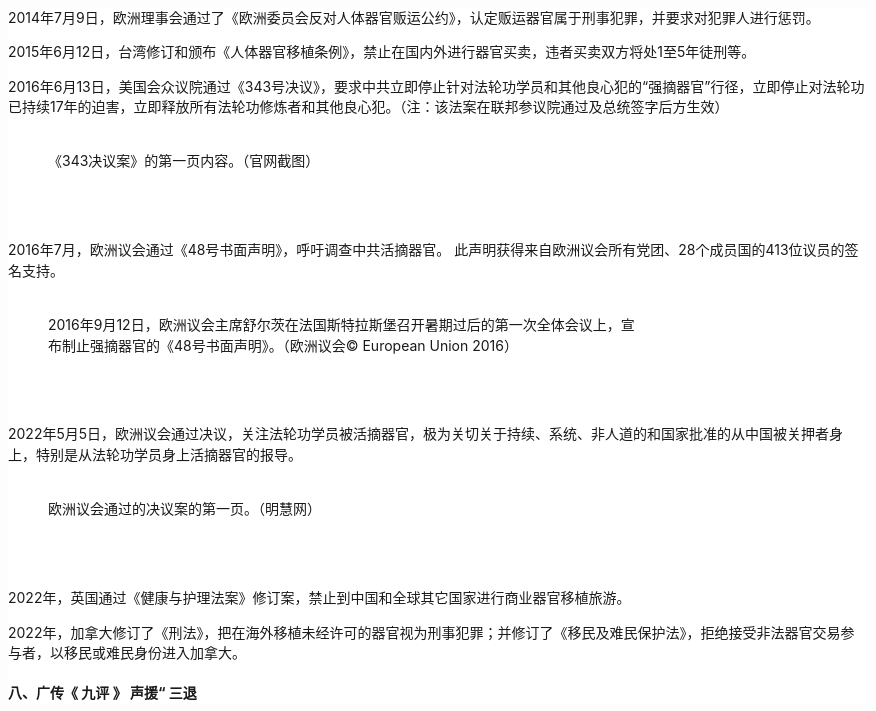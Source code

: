  </p>
 <p>
  2014年7月9日，欧洲理事会通过了《欧洲委员会反对人体器官贩运公约》，认定贩运器官属于刑事犯罪，并要求对犯罪人进行惩罚。
 </p>
 <p>
  2015年6月12日，台湾修订和颁布《人体器官移植条例》，禁止在国内外进行器官买卖，违者买卖双方将处1至5年徒刑等。
 </p>
 <p>
  2016年6月13日，美国会众议院通过《343号决议》，要求中共立即停止针对法轮功学员和其他良心犯的“强摘器官”行径，立即停止对法轮功已持续17年的迫害，立即释放所有法轮功修炼者和其他良心犯。（注：该法案在联邦参议院通过及总统签字后方生效）
 </p>
 <figure aria-describedby="caption-attachment-14029042" class="wp-caption aligncenter" id="attachment_14029042" style="width: 313px">
  <ok href="https://i.epochtimes.com/assets/uploads/2023/07/id14029042-5905524c964c9ddd0832619c6c9d9df8.jpg" target="_blank">
   <img alt="" class="wp-image-14029042" src="https://i.epochtimes.com/assets/uploads/2023/07/id14029042-5905524c964c9ddd0832619c6c9d9df8-600x805.jpg"/>
  </ok>
  <br/><figcaption class="wp-caption-text" id="caption-attachment-14029042">
   《343决议案》的第一页内容。（官网截图）
  </figcaption><br/>
 </figure><br/>
 <p>
  2016年7月，欧洲议会通过《48号书面声明》，呼吁调查中共活摘器官。 此声明获得来自欧洲议会所有党团、28个成员国的413位议员的签名支持。
 </p>
 <figure aria-describedby="caption-attachment-14034278" class="wp-caption aligncenter" id="attachment_14034278" style="width: 600px">
  <ok href="https://i.epochtimes.com/assets/uploads/2023/07/id14034278-EP-Plenary-12-09-2016-600x400.jpg" target="_blank">
   <img alt="" class="size-large wp-image-14034278" src="https://i.epochtimes.com/assets/uploads/2023/07/id14034278-EP-Plenary-12-09-2016-600x400-600x400.jpg"/>
  </ok>
  <br/><figcaption class="wp-caption-text" id="caption-attachment-14034278">
   2016年9月12日，欧洲议会主席舒尔茨在法国斯特拉斯堡召开暑期过后的第一次全体会议上，宣布制止强摘器官的《48号书面声明》。（欧洲议会© European Union 2016）
  </figcaption><br/>
 </figure><br/>
 <p>
  2022年5月5日，欧洲议会通过决议，关注法轮功学员被活摘器官，极为关切关于持续、系统、非人道的和国家批准的从中国被关押者身上，特别是从法轮功学员身上活摘器官的报导。
 </p>
 <figure aria-describedby="caption-attachment-14029039" class="wp-caption aligncenter" id="attachment_14029039" style="width: 309px">
  <ok href="https://i.epochtimes.com/assets/uploads/2023/07/id14029039-2022-5-6-european-parliament-resolution-organ-harvesting-01.jpg" target="_blank">
   <img alt="" class="wp-image-14029039" src="https://i.epochtimes.com/assets/uploads/2023/07/id14029039-2022-5-6-european-parliament-resolution-organ-harvesting-01-600x849.jpg"/>
  </ok>
  <br/><figcaption class="wp-caption-text" id="caption-attachment-14029039">
   欧洲议会通过的决议案的第一页。（明慧网）
  </figcaption><br/>
 </figure><br/>
 <p>
  2022年，英国通过《健康与护理法案》修订案，禁止到中国和全球其它国家进行商业器官移植旅游。
 </p>
 <p>
  2022年，加拿大修订了《刑法》，把在海外移植未经许可的器官视为刑事犯罪；并修订了《移民及难民保护法》，拒绝接受非法器官交易参与者，以移民或难民身份进入加拿大。
 </p>
 <h4>
  八、广传《
  <ok href="https://www.epochtimes.com/gb/tag/%E4%B9%9D%E8%AF%84.html">
   九评
  </ok>
  》 声援“
  <ok href="https://www.epochtimes.com/gb/tag/%E4%B8%89%E9%80%80.html">
   三退
  </ok>